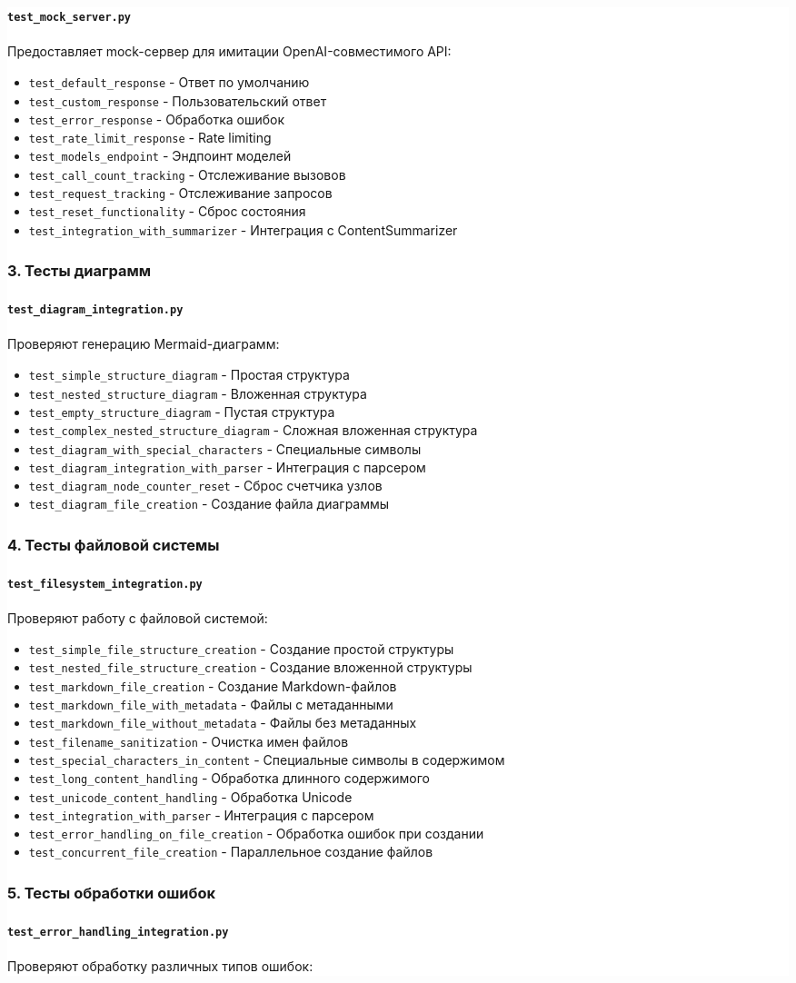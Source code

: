 #### `test_mock_server.py`

Предоставляет mock-сервер для имитации OpenAI-совместимого API:

- `test_default_response` - Ответ по умолчанию
- `test_custom_response` - Пользовательский ответ
- `test_error_response` - Обработка ошибок
- `test_rate_limit_response` - Rate limiting
- `test_models_endpoint` - Эндпоинт моделей
- `test_call_count_tracking` - Отслеживание вызовов
- `test_request_tracking` - Отслеживание запросов
- `test_reset_functionality` - Сброс состояния
- `test_integration_with_summarizer` - Интеграция с ContentSummarizer

### 3. Тесты диаграмм

#### `test_diagram_integration.py`

Проверяют генерацию Mermaid-диаграмм:

- `test_simple_structure_diagram` - Простая структура
- `test_nested_structure_diagram` - Вложенная структура
- `test_empty_structure_diagram` - Пустая структура
- `test_complex_nested_structure_diagram` - Сложная вложенная структура
- `test_diagram_with_special_characters` - Специальные символы
- `test_diagram_integration_with_parser` - Интеграция с парсером
- `test_diagram_node_counter_reset` - Сброс счетчика узлов
- `test_diagram_file_creation` - Создание файла диаграммы

### 4. Тесты файловой системы

#### `test_filesystem_integration.py`

Проверяют работу с файловой системой:

- `test_simple_file_structure_creation` - Создание простой структуры
- `test_nested_file_structure_creation` - Создание вложенной структуры
- `test_markdown_file_creation` - Создание Markdown-файлов
- `test_markdown_file_with_metadata` - Файлы с метаданными
- `test_markdown_file_without_metadata` - Файлы без метаданных
- `test_filename_sanitization` - Очистка имен файлов
- `test_special_characters_in_content` - Специальные символы в содержимом
- `test_long_content_handling` - Обработка длинного содержимого
- `test_unicode_content_handling` - Обработка Unicode
- `test_integration_with_parser` - Интеграция с парсером
- `test_error_handling_on_file_creation` - Обработка ошибок при создании
- `test_concurrent_file_creation` - Параллельное создание файлов

### 5. Тесты обработки ошибок

#### `test_error_handling_integration.py`

Проверяют обработку различных типов ошибок:
